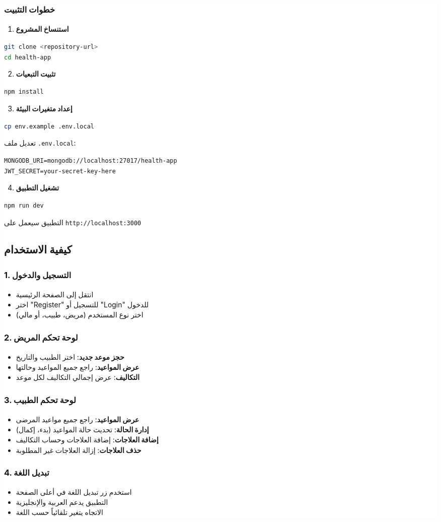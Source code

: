 ### خطوات التثبيت

1. **استنساخ المشروع**
```bash
git clone <repository-url>
cd health-app
```

2. **تثبيت التبعيات**
```bash
npm install
```

3. **إعداد متغيرات البيئة**
```bash
cp env.example .env.local
```

تعديل ملف `.env.local`:
```env
MONGODB_URI=mongodb://localhost:27017/health-app
JWT_SECRET=your-secret-key-here
```

4. **تشغيل التطبيق**
```bash
npm run dev
```

التطبيق سيعمل على `http://localhost:3000`

## كيفية الاستخدام

### 1. التسجيل والدخول
- انتقل إلى الصفحة الرئيسية
- اختر "Register" للتسجيل أو "Login" للدخول
- اختر نوع المستخدم (مريض، طبيب، أو مالي)

### 2. لوحة تحكم المريض
- **حجز موعد جديد**: اختر الطبيب والتاريخ
- **عرض المواعيد**: راجع جميع المواعيد وحالتها
- **التكاليف**: عرض إجمالي التكاليف لكل موعد

### 3. لوحة تحكم الطبيب
- **عرض المواعيد**: راجع جميع مواعيد المرضى
- **إدارة الحالة**: تحديث حالة المواعيد (بدء، إكمال)
- **إضافة العلاجات**: إضافة العلاجات وحساب التكاليف
- **حذف العلاجات**: إزالة العلاجات غير المطلوبة

### 4. تبديل اللغة
- استخدم زر تبديل اللغة في أعلى الصفحة
- التطبيق يدعم العربية والإنجليزية
- الاتجاه يتغير تلقائياً حسب اللغة
